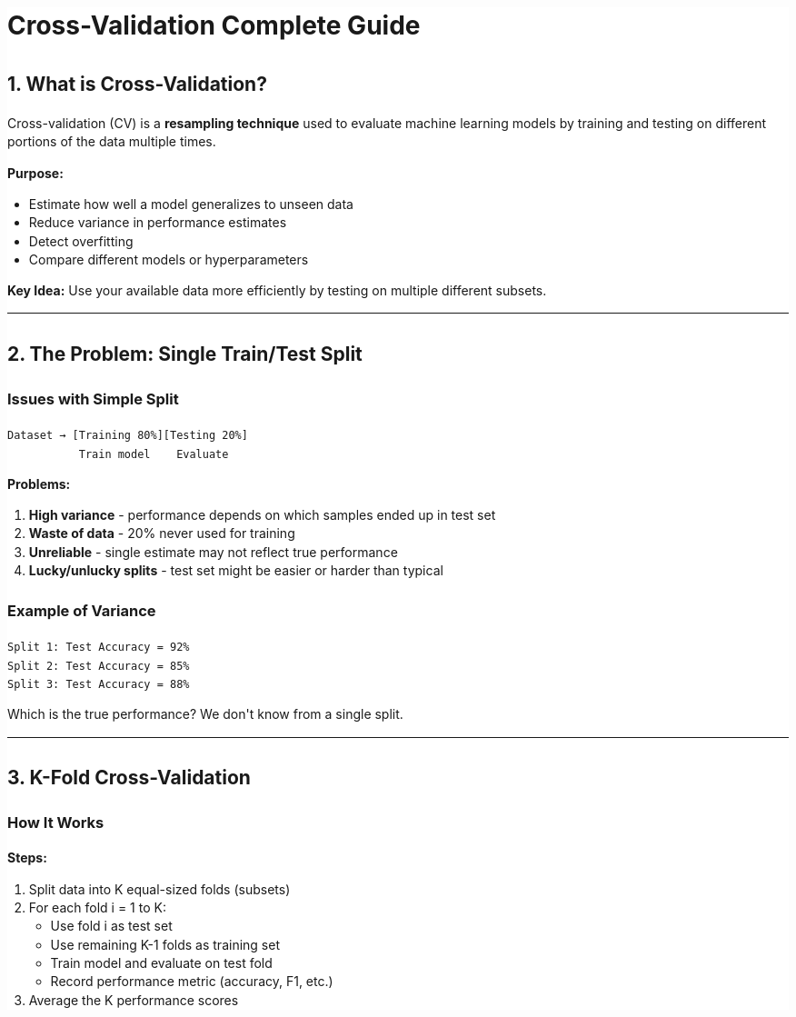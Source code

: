 # Cross-Validation Complete Guide

## 1. What is Cross-Validation?

Cross-validation (CV) is a **resampling technique** used to evaluate machine learning models by training and testing on different portions of the data multiple times.

**Purpose:**
- Estimate how well a model generalizes to unseen data
- Reduce variance in performance estimates
- Detect overfitting
- Compare different models or hyperparameters

**Key Idea:** Use your available data more efficiently by testing on multiple different subsets.

---

## 2. The Problem: Single Train/Test Split

### Issues with Simple Split

```
Dataset → [Training 80%][Testing 20%]
           Train model    Evaluate
```

**Problems:**
1. **High variance** - performance depends on which samples ended up in test set
2. **Waste of data** - 20% never used for training
3. **Unreliable** - single estimate may not reflect true performance
4. **Lucky/unlucky splits** - test set might be easier or harder than typical

### Example of Variance

```
Split 1: Test Accuracy = 92%
Split 2: Test Accuracy = 85%
Split 3: Test Accuracy = 88%
```

Which is the true performance? We don't know from a single split.

---

## 3. K-Fold Cross-Validation

### How It Works

**Steps:**
1. Split data into K equal-sized folds (subsets)
2. For each fold i = 1 to K:
   - Use fold i as test set
   - Use remaining K-1 folds as training set
   - Train model and evaluate on test fold
   - Record performance metric (accuracy, F1, etc.)
3. Average the K performance scores
